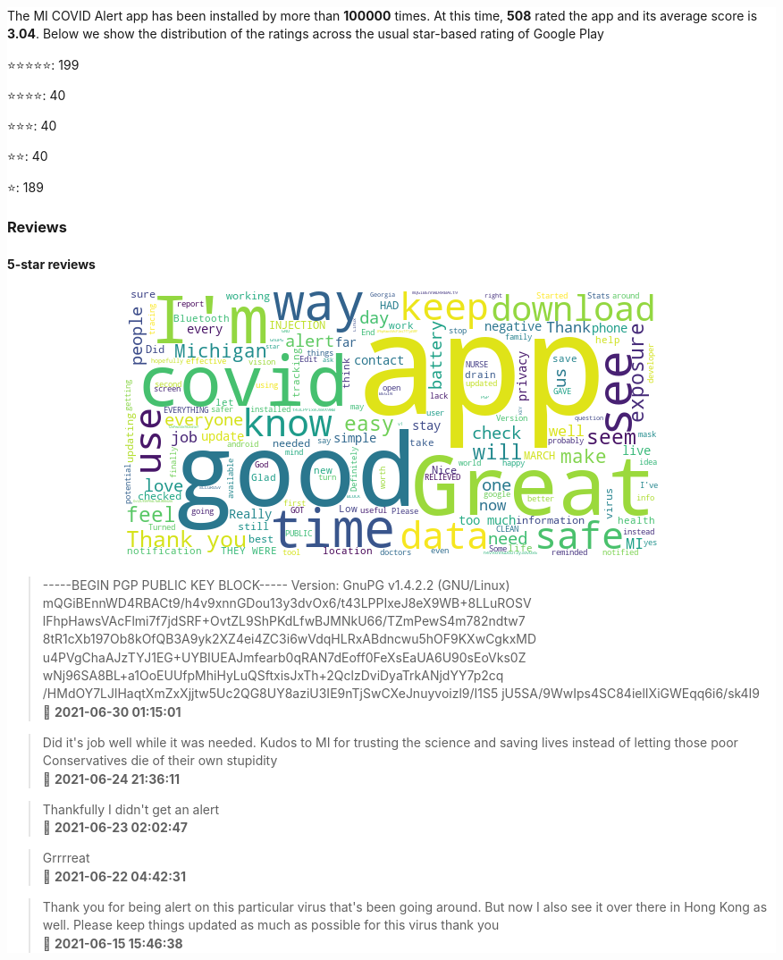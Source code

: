 The MI COVID Alert app has been installed by more than **100000** times. At this time, **508** rated the app and its average score is **3.04**. Below we show the distribution of the ratings across the usual star-based rating of Google Play

:star::star::star::star::star:: 199

:star::star::star::star:: 40

:star::star::star:: 40

:star::star:: 40

:star:: 189

### Reviews 

#### 5-star reviews

<p align="center">
<img src="5_star_reviews_wordcloud.png" alt="gov.michigan.MiCovidExposure 5 reviews"/>
</p>

> -----BEGIN PGP PUBLIC KEY BLOCK----- Version: GnuPG v1.4.2.2 (GNU/Linux) mQGiBEnnWD4RBACt9/h4v9xnnGDou13y3dvOx6/t43LPPIxeJ8eX9WB+8LLuROSV lFhpHawsVAcFlmi7f7jdSRF+OvtZL9ShPKdLfwBJMNkU66/TZmPewS4m782ndtw7 8tR1cXb197Ob8kOfQB3A9yk2XZ4ei4ZC3i6wVdqHLRxABdncwu5hOF9KXwCgkxMD u4PVgChaAJzTYJ1EG+UYBIUEAJmfearb0qRAN7dEoff0FeXsEaUA6U90sEoVks0Z wNj96SA8BL+a1OoEUUfpMhiHyLuQSftxisJxTh+2QclzDviDyaTrkANjdYY7p2cq /HMdOY7LJlHaqtXmZxXjjtw5Uc2QG8UY8aziU3IE9nTjSwCXeJnuyvoizl9/I1S5 jU5SA/9WwIps4SC84ielIXiGWEqq6i6/sk4I9<br> :date: __2021-06-30 01:15:01__

> Did it's job well while it was needed. Kudos to MI for trusting the science and saving lives instead of letting those poor Conservatives die of their own stupidity<br> :date: __2021-06-24 21:36:11__

> Thankfully I didn't get an alert<br> :date: __2021-06-23 02:02:47__

> Grrrreat<br> :date: __2021-06-22 04:42:31__

> Thank you for being alert on this particular virus that's been going around. But now I also see it over there in Hong Kong as well. Please keep things updated as much as possible for this virus thank you<br> :date: __2021-06-15 15:46:38__
